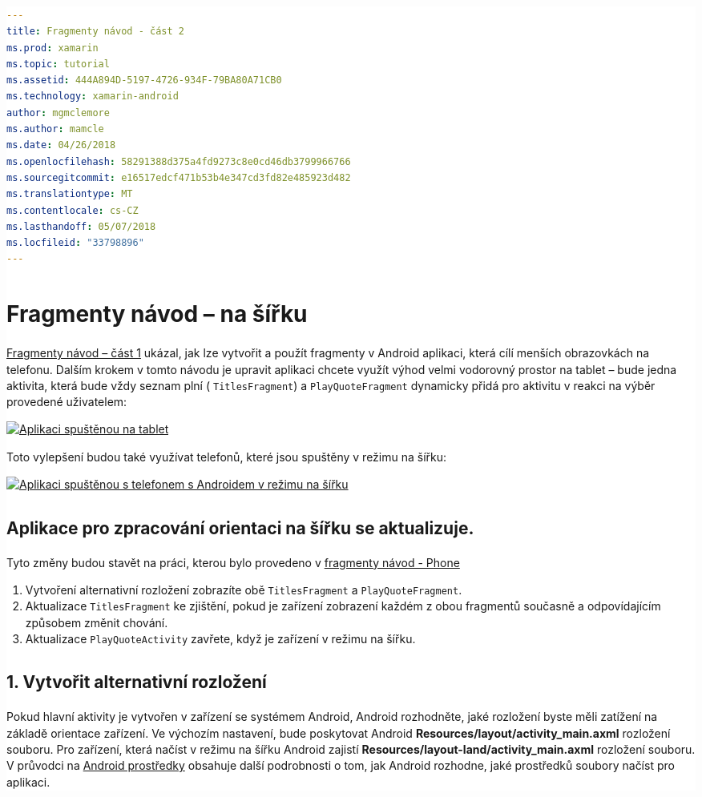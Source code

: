 ```yaml
---
title: Fragmenty návod - část 2
ms.prod: xamarin
ms.topic: tutorial
ms.assetid: 444A894D-5197-4726-934F-79BA80A71CB0
ms.technology: xamarin-android
author: mgmclemore
ms.author: mamcle
ms.date: 04/26/2018
ms.openlocfilehash: 58291388d375a4fd9273c8e0cd46db3799966766
ms.sourcegitcommit: e16517edcf471b53b4e347cd3fd82e485923d482
ms.translationtype: MT
ms.contentlocale: cs-CZ
ms.lasthandoff: 05/07/2018
ms.locfileid: "33798896"
---
```

# <a name="fragments-walkthrough-ndash-landscape"></a>Fragmenty návod &ndash; na šířku

[Fragmenty návod &ndash; část 1](./walkthrough.md) ukázal, jak lze vytvořit a použít fragmenty v Android aplikaci, která cílí menších obrazovkách na telefonu. Dalším krokem v tomto návodu je upravit aplikaci chcete využít výhod velmi vodorovný prostor na tablet &ndash; bude jedna aktivita, která bude vždy seznam plní ( `TitlesFragment`) a `PlayQuoteFragment` dynamicky přidá pro aktivitu v reakci na výběr provedené uživatelem:

[![Aplikaci spuštěnou na tablet](./walkthrough-landscape-images/01-tablet-screenshot-sml.png)](./walkthrough-landscape-images/01-tablet-screenshot.png#lightbox)

Toto vylepšení budou také využívat telefonů, které jsou spuštěny v režimu na šířku:

[![Aplikaci spuštěnou s telefonem s Androidem v režimu na šířku](./images/intro-screenshot-phone-land-sml.png)](./images/intro-screenshot-phone-land.png#lightbox)

## <a name="updating-the-app-to-handle-landscape-orientation"></a>Aplikace pro zpracování orientaci na šířku se aktualizuje.

Tyto změny budou stavět na práci, kterou bylo provedeno v [fragmenty návod - Phone](./walkthrough.md)

1. Vytvoření alternativní rozložení zobrazíte obě `TitlesFragment` a `PlayQuoteFragment`.
1. Aktualizace `TitlesFragment` ke zjištění, pokud je zařízení zobrazení každém z obou fragmentů současně a odpovídajícím způsobem změnit chování.
1. Aktualizace `PlayQuoteActivity` zavřete, když je zařízení v režimu na šířku.

## <a name="1-create-an-alternate-layout"></a>1. Vytvořit alternativní rozložení

Pokud hlavní aktivity je vytvořen v zařízení se systémem Android, Android rozhodněte, jaké rozložení byste měli zatížení na základě orientace zařízení. Ve výchozím nastavení, bude poskytovat Android **Resources/layout/activity_main.axml** rozložení souboru. Pro zařízení, která načíst v režimu na šířku Android zajistí **Resources/layout-land/activity_main.axml** rozložení souboru. V průvodci na [Android prostředky](/xamarin/android/app-fundamentals/resources-in-android) obsahuje další podrobnosti o tom, jak Android rozhodne, jaké prostředků soubory načíst pro aplikaci.
